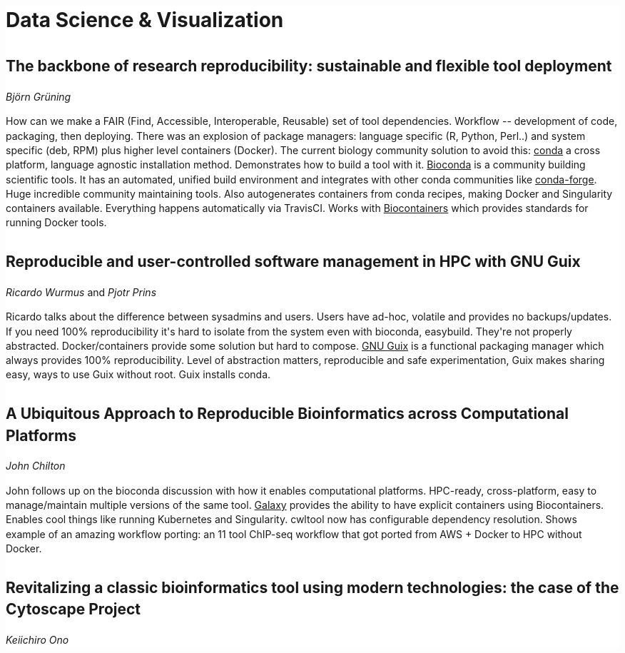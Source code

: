 # Data Science & Visualization

## The backbone of research reproducibility: sustainable and flexible tool deployment
_Björn Grüning_

How can we make a FAIR (Find, Accessible, Interoperable, Reusable) set of tool
dependencies. Workflow -- development of code, packaging, then deploying. There
was an explosion of package managers: language specific (R, Python, Perl..) and
system specific (deb, RPM) plus higher level containers (Docker). The current
biology community solution to avoid this:
[conda](https://conda.io/docs/intro.html) a cross platform, language agnostic
installation method. Demonstrates how to build a tool with it.
[Bioconda](https://bioconda.github.io/) is a community building scientific
tools. It has an automated, unified build environment and integrates with other
conda communities like [conda-forge](https://conda-forge.org/). Huge incredible
community maintaining tools. Also autogenerates containers from conda recipes,
making Docker and Singularity containers available. Everything happens
automatically via TravisCI. Works with
[Biocontainers](https://biocontainers.pro/) which provides standards for running
Docker tools.

## Reproducible and user-controlled software management in HPC with GNU Guix
_Ricardo Wurmus_ and _Pjotr Prins_

Ricardo talks about the difference between sysadmins and users. Users have
ad-hoc, volatile and provides no backups/updates. If you need 100%
reproducibility it's hard to isolate from the system even with bioconda,
easybuild. They're not properly abstracted. Docker/containers provide some
solution but hard to compose. [GNU Guix](https://www.gnu.org/software/guix/) is
a functional packaging manager which always provides 100% reproducibility.
Level of abstraction matters, reproducible and safe experimentation, Guix makes
sharing easy, ways to use Guix without root. Guix installs conda.

## A Ubiquitous Approach to Reproducible Bioinformatics across Computational Platforms
_John Chilton_

John follows up on the bioconda discussion with how it enables computational
platforms. HPC-ready, cross-platform, easy to manage/maintain multiple versions
of the same tool. [Galaxy](http://usegalaxy.org) provides the ability to have
explicit containers using Biocontainers. Enables cool things like running
Kubernetes and Singularity. cwltool now has configurable dependency resolution.
Shows example of an amazing workflow porting: an 11 tool ChIP-seq workflow that
got ported from AWS + Docker to HPC without Docker.

## Revitalizing a classic bioinformatics tool using modern technologies: the case of the Cytoscape Project
_Keiichiro Ono_
